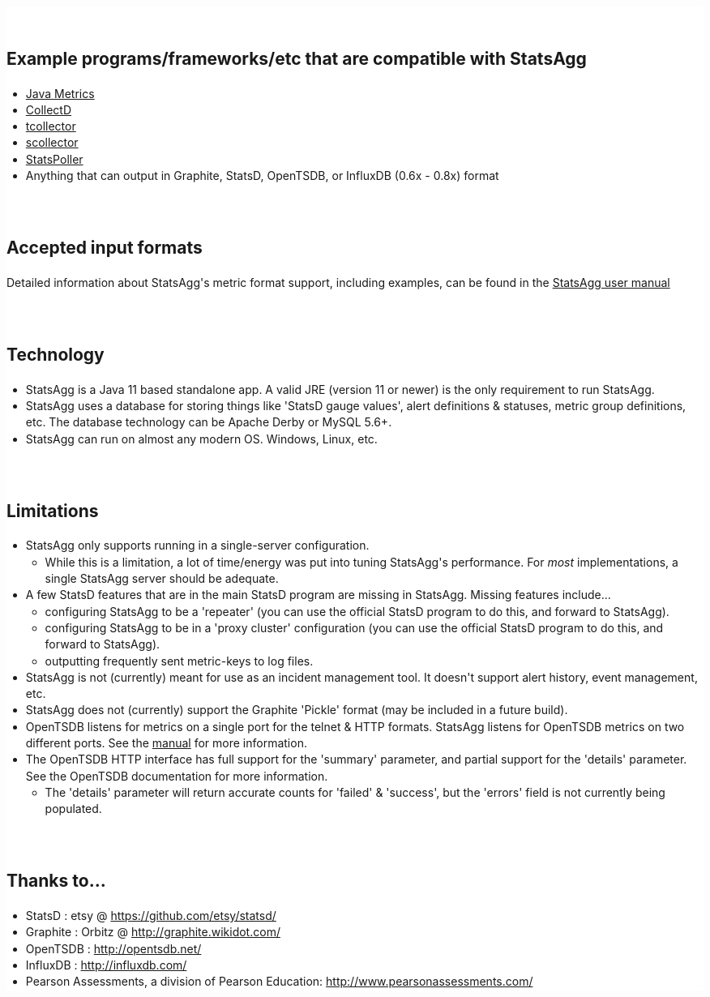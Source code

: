 <br>

## Example programs/frameworks/etc that are compatible with StatsAgg
* [Java Metrics](https://dropwizard.github.io/metrics)
* [CollectD](https://collectd.org/)
* [tcollector](https://github.com/OpenTSDB/tcollector/)
* [scollector](https://github.com/bosun-monitor/bosun/tree/master/cmd/scollector)
* [StatsPoller](https://github.com/PearsonEducation/StatsPoller/) 
* Anything that can output in Graphite, StatsD, OpenTSDB, or InfluxDB (0.6x - 0.8x) format

<br>

## Accepted input formats
Detailed information about StatsAgg's metric format support, including examples, can be found in the [StatsAgg user manual](./docs/manual.pdf)

<br>

## Technology
* StatsAgg is a Java 11 based standalone app. A valid JRE (version 11 or newer) is the only requirement to run StatsAgg.
* StatsAgg uses a database for storing things like 'StatsD gauge values', alert definitions & statuses, metric group definitions, etc. The database technology can be Apache Derby or MySQL 5.6+.
* StatsAgg can run on almost any modern OS. Windows, Linux, etc.

<br>

## Limitations
* StatsAgg only supports running in a single-server configuration. 
    * While this is a limitation, a lot of time/energy was put into tuning StatsAgg's performance. For *most* implementations, a single StatsAgg server should be adequate. 
* A few StatsD features that are in the main StatsD program are missing in StatsAgg. Missing features include...
    * configuring StatsAgg to be a 'repeater' (you can use the official StatsD program to do this, and forward to StatsAgg).
    * configuring StatsAgg to be in a 'proxy cluster' configuration (you can use the official StatsD program to do this, and forward to StatsAgg). 
    * outputting frequently sent metric-keys to log files.
* StatsAgg is not (currently) meant for use as an incident management tool. It doesn't support alert history, event management, etc.
* StatsAgg does not (currently) support the Graphite 'Pickle' format (may be included in a future build).
* OpenTSDB listens for metrics on a single port for the telnet & HTTP formats. StatsAgg listens for OpenTSDB metrics on two different ports. See the [manual](./docs/manual.pdf) for more information.
* The OpenTSDB HTTP interface has full support for the 'summary' parameter, and partial support for the 'details' parameter. See the OpenTSDB documentation for more information.
    * The 'details' parameter will return accurate counts for 'failed' & 'success', but the 'errors' field is not currently being populated.

<br>

## Thanks to...
* StatsD : etsy @ https://github.com/etsy/statsd/
* Graphite : Orbitz @ http://graphite.wikidot.com/
* OpenTSDB : http://opentsdb.net/
* InfluxDB : http://influxdb.com/
* Pearson Assessments, a division of Pearson Education: http://www.pearsonassessments.com/